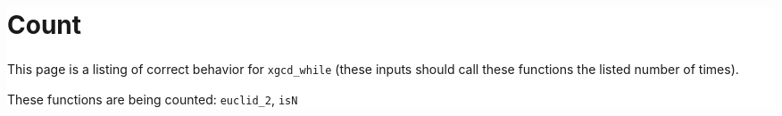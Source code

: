
# Count

This page is a listing of correct behavior for `xgcd_while` (these inputs should call these functions the listed number of times).


These functions are being counted: `euclid_2`, `isN`
